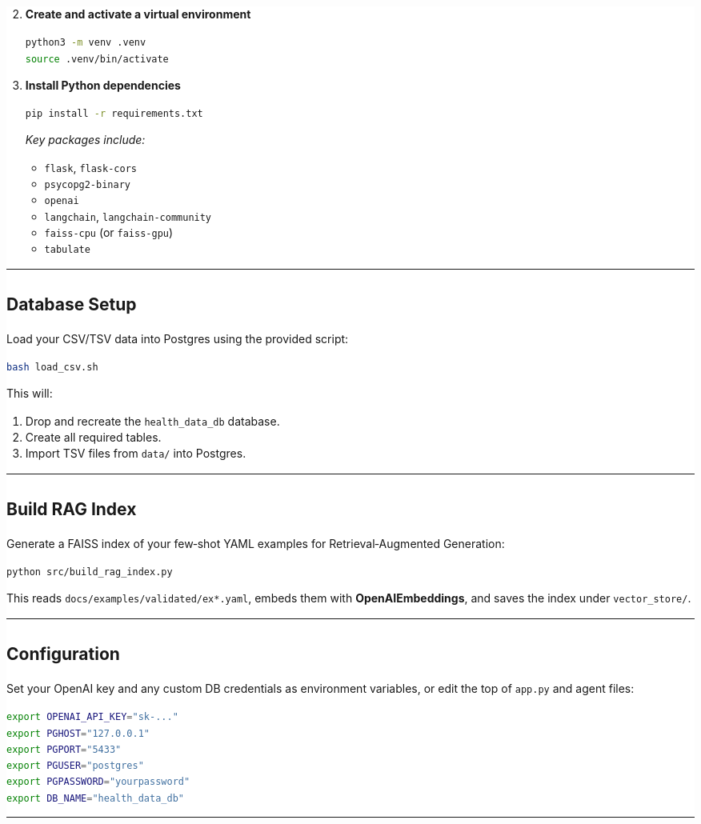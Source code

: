 2. **Create and activate a virtual environment**  
   ```bash
   python3 -m venv .venv
   source .venv/bin/activate
   ```

3. **Install Python dependencies**  
   ```bash
   pip install -r requirements.txt
   ```
   *Key packages include:*  
   - `flask`, `flask-cors`  
   - `psycopg2-binary`  
   - `openai`  
   - `langchain`, `langchain-community`  
   - `faiss-cpu` (or `faiss-gpu`)  
   - `tabulate`  

---

## Database Setup

Load your CSV/TSV data into Postgres using the provided script:

```bash
bash load_csv.sh
```

This will:

1. Drop and recreate the `health_data_db` database.  
2. Create all required tables.  
3. Import TSV files from `data/` into Postgres.

---

## Build RAG Index

Generate a FAISS index of your few‑shot YAML examples for Retrieval‑Augmented Generation:

```bash
python src/build_rag_index.py
```

This reads `docs/examples/validated/ex*.yaml`, embeds them with **OpenAIEmbeddings**, and saves the index under `vector_store/`.

---

## Configuration

Set your OpenAI key and any custom DB credentials as environment variables, or edit the top of `app.py` and agent files:

```bash
export OPENAI_API_KEY="sk-..."
export PGHOST="127.0.0.1"
export PGPORT="5433"
export PGUSER="postgres"
export PGPASSWORD="yourpassword"
export DB_NAME="health_data_db"
```

---